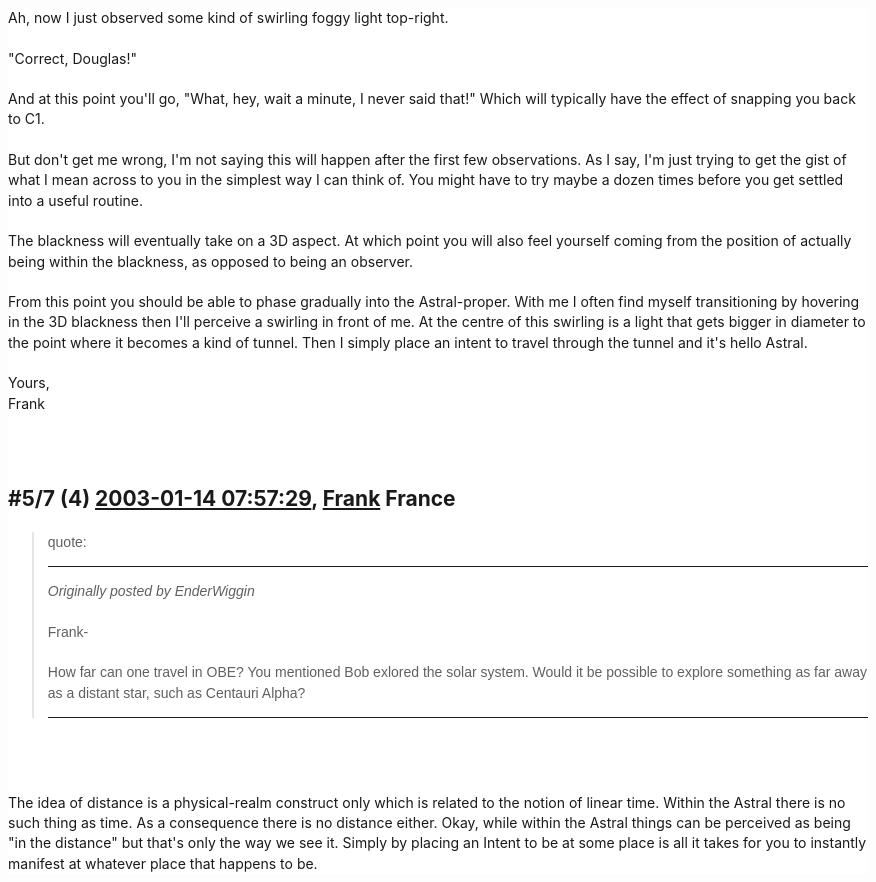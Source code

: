 Ah, now I just observed some kind of swirling foggy light top-right.
<br>
<br>
"Correct, Douglas!"
<br>
<br>
And at this point you'll go, "What, hey, wait a minute, I never said that!" Which will typically have the effect of snapping you back to C1.
<br>
<br>
But don't get me wrong, I'm not saying this will happen after the first few observations. As I say, I'm just trying to get the gist of what I mean across to you in the simplest way I can think of. You might have to try maybe a dozen times before you get settled into a useful routine.
<br>
<br>
The blackness will eventually take on a 3D aspect. At which point you will also feel yourself coming from the position of actually being within the blackness, as opposed to being an observer.
<br>
<br>
From this point you should be able to phase gradually into the Astral-proper. With me I often find myself transitioning by hovering in the 3D blackness then I'll perceive a swirling in front of me. At the centre of this swirling is a light that gets bigger in diameter to the point where it becomes a kind of tunnel. Then I simply place an intent to travel through the tunnel and it's hello Astral.
<br>
<br>
Yours,
<br>
Frank
<br>
<br>
<br>
</section>

## \#5/7 (4) [2003-01-14 07:57:29](https://www.astralpulse.com/forums/index.php?msg=20153), [Frank](https://www.astralpulse.com/forums/profile/?u=359) France ##
<section>
<blockquote id='"quote"'>
 <font face='"Arial"' id='"quote"' size='"1"'>
  quote:
  <hr height='"1"' id='"quote"' noshade=""/>
  <i>
   Originally posted by EnderWiggin
  </i>
  <br>
  <br>
  Frank-
  <br>
  <br>
  How far can one travel in OBE? You mentioned Bob exlored the solar system. Would it be possible to explore something as far away as a distant star, such as Centauri Alpha?
  <br>
  <hr height='"1"' id='"quote"' noshade=""/>
 </font>
</blockquote>
<br>
<br>
<br>
The idea of distance is a physical-realm construct only which is related to the notion of linear time. Within the Astral there is no such thing as time. As a consequence there is no distance either. Okay, while within the Astral things can be perceived as being "in the distance" but that's only the way we see it. Simply by placing an Intent to be at some place is all it takes for you to instantly manifest at whatever place that happens to be.